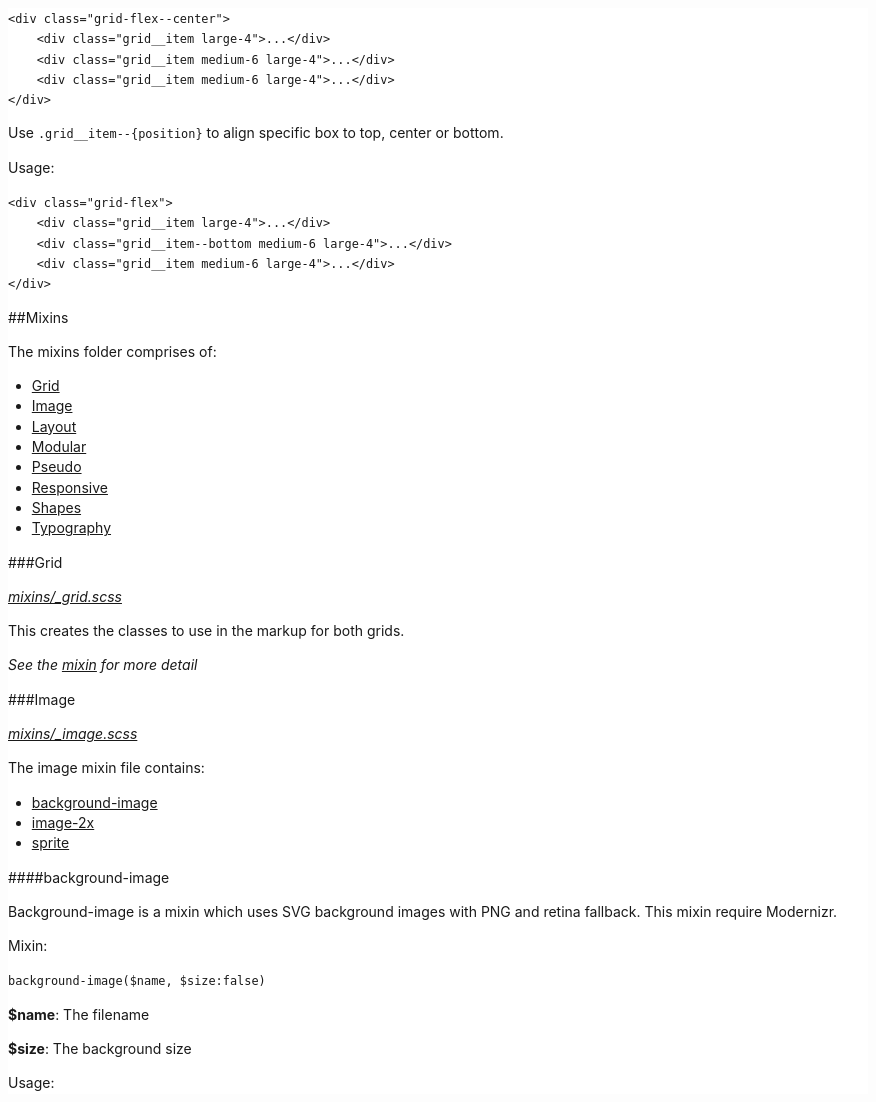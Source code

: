 	<div class="grid-flex--center">
		<div class="grid__item large-4">...</div>
		<div class="grid__item medium-6 large-4">...</div>
		<div class="grid__item medium-6 large-4">...</div>
	</div>

Use `.grid__item--{position}` to align specific box to top, center or bottom.

Usage:

	<div class="grid-flex">
		<div class="grid__item large-4">...</div>
		<div class="grid__item--bottom medium-6 large-4">...</div>
		<div class="grid__item medium-6 large-4">...</div>
	</div>

##Mixins

The mixins folder comprises of:

- [Grid](#grid)
- [Image](#image)
- [Layout](#layout)
- [Modular](#modular)
- [Pseudo](#pseudo)
- [Responsive](#responsive)
- [Shapes](#shapes)
- [Typography](#typography)

###Grid

*[mixins/_grid.scss](scss/mixins/_grid.scss)*

This creates the classes to use in the markup for both grids.

_See the [mixin](scss/mixins/_grid.scss) for more detail_

###Image

*[mixins/_image.scss](scss/mixins/_image.scss)*

The image mixin file contains:

- [background-image](#background-image)
- [image-2x](#image-2x)
- [sprite](#sprite)

####background-image

Background-image is a mixin which uses SVG background images with PNG and retina fallback. This mixin require Modernizr.

Mixin:

	background-image($name, $size:false)

**$name**: The filename

**$size**: The background size

Usage:
